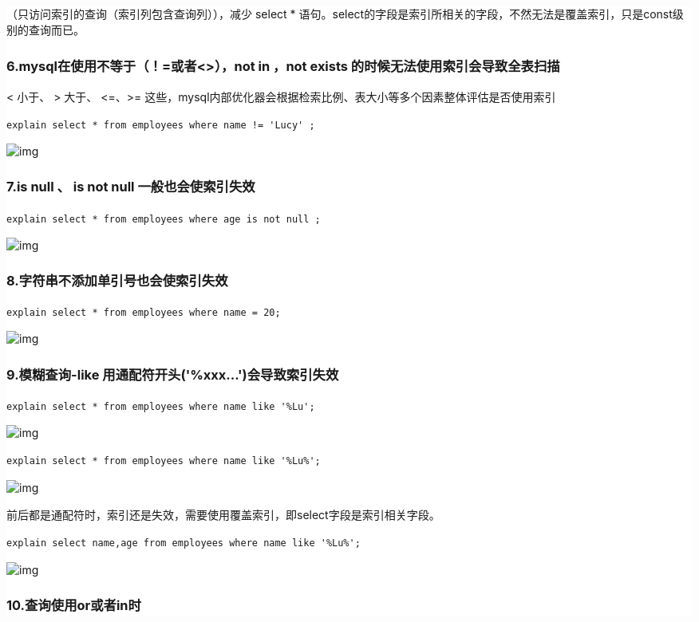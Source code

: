 （只访问索引的查询（索引列包含查询列）），减少 select * 语句。select的字段是索引所相关的字段，不然无法是覆盖索引，只是const级别的查询而已。

### [ ](https://blog.csdn.net/Mypromise_TFS/article/details/68945293)6.mysql在使用不等于（！=或者<>），not in ，not exists 的时候无法使用索引会导致全表扫描 

< 小于、 > 大于、 <=、>= 这些，mysql内部优化器会根据检索比例、表大小等多个因素整体评估是否使用索引

```
explain select * from employees where name != 'Lucy' ;
```

![img](https://cdn.nlark.com/yuque/0/2021/png/705191/1621656814033-405a96f2-4f01-4e4f-8a2b-7ef08e4b3672.png)

### 7.is null 、 is not null 一般也会使索引失效

```
explain select * from employees where age is not null ;
```

![img](https://cdn.nlark.com/yuque/0/2021/png/705191/1621656901633-510e26df-0a55-46de-8fa2-932e038093c1.png)

### 8.字符串不添加单引号也会使索引失效

```
explain select * from employees where name = 20;
```

![img](https://cdn.nlark.com/yuque/0/2021/png/705191/1621657038075-13948ef6-1c9f-44b1-bd36-3782a28cda12.png)



### 9.模糊查询-like 用通配符开头('%xxx...')会导致索引失效

```
explain select * from employees where name like '%Lu';
```

![img](https://cdn.nlark.com/yuque/0/2021/png/705191/1621657383586-e46adf88-ba8e-4517-ae6b-78a9a425a9c4.png)

```
explain select * from employees where name like '%Lu%';
```

![img](https://cdn.nlark.com/yuque/0/2021/png/705191/1621657464590-55e7479f-7ca5-4eb4-a6e6-5532578c2dca.png)

前后都是通配符时，索引还是失效，需要使用覆盖索引，即select字段是索引相关字段。

```
explain select name,age from employees where name like '%Lu%';
```

![img](https://cdn.nlark.com/yuque/0/2021/png/705191/1621657580063-fc78eea7-4347-4455-a19d-a52d7f3d757b.png)

### 10.查询使用or或者in时
